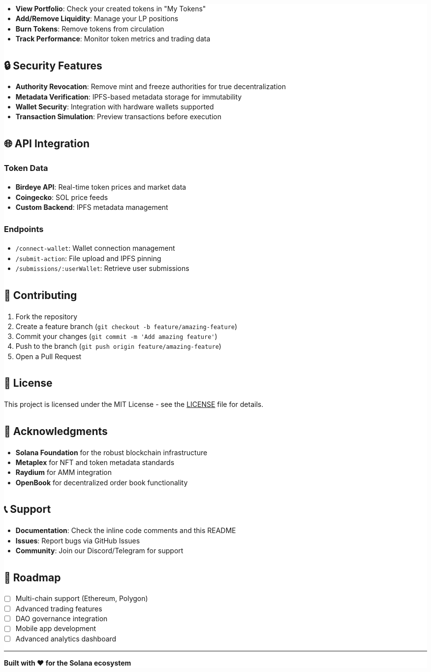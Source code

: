 - **View Portfolio**: Check your created tokens in "My Tokens"
- **Add/Remove Liquidity**: Manage your LP positions
- **Burn Tokens**: Remove tokens from circulation
- **Track Performance**: Monitor token metrics and trading data

## 🔒 Security Features

- **Authority Revocation**: Remove mint and freeze authorities for true decentralization
- **Metadata Verification**: IPFS-based metadata storage for immutability
- **Wallet Security**: Integration with hardware wallets supported
- **Transaction Simulation**: Preview transactions before execution

## 🌐 API Integration

### Token Data
- **Birdeye API**: Real-time token prices and market data
- **Coingecko**: SOL price feeds
- **Custom Backend**: IPFS metadata management

### Endpoints
- `/connect-wallet`: Wallet connection management
- `/submit-action`: File upload and IPFS pinning
- `/submissions/:userWallet`: Retrieve user submissions

## 🤝 Contributing

1. Fork the repository
2. Create a feature branch (`git checkout -b feature/amazing-feature`)
3. Commit your changes (`git commit -m 'Add amazing feature'`)
4. Push to the branch (`git push origin feature/amazing-feature`)
5. Open a Pull Request

## 📄 License

This project is licensed under the MIT License - see the [LICENSE](LICENSE) file for details.

## 🙏 Acknowledgments

- **Solana Foundation** for the robust blockchain infrastructure
- **Metaplex** for NFT and token metadata standards
- **Raydium** for AMM integration
- **OpenBook** for decentralized order book functionality

## 📞 Support

- **Documentation**: Check the inline code comments and this README
- **Issues**: Report bugs via GitHub Issues
- **Community**: Join our Discord/Telegram for support

## 🔮 Roadmap

- [ ] Multi-chain support (Ethereum, Polygon)
- [ ] Advanced trading features
- [ ] DAO governance integration
- [ ] Mobile app development
- [ ] Advanced analytics dashboard

---

**Built with ❤️ for the Solana ecosystem**
